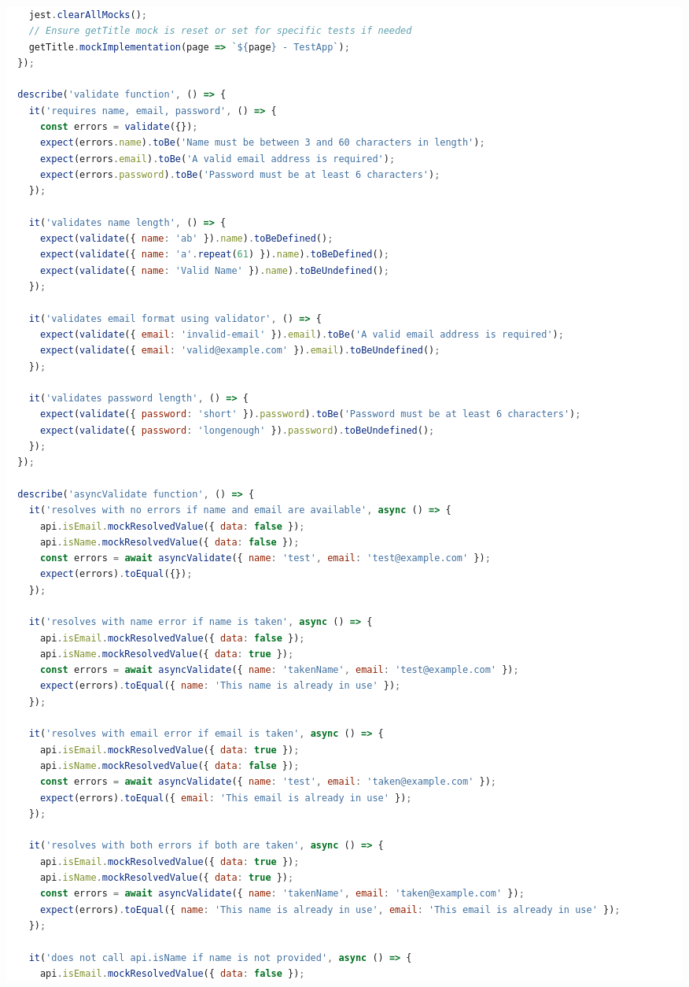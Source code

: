 ```javascript
    jest.clearAllMocks();
    // Ensure getTitle mock is reset or set for specific tests if needed
    getTitle.mockImplementation(page => `${page} - TestApp`);
  });

  describe('validate function', () => {
    it('requires name, email, password', () => {
      const errors = validate({});
      expect(errors.name).toBe('Name must be between 3 and 60 characters in length');
      expect(errors.email).toBe('A valid email address is required');
      expect(errors.password).toBe('Password must be at least 6 characters');
    });

    it('validates name length', () => {
      expect(validate({ name: 'ab' }).name).toBeDefined();
      expect(validate({ name: 'a'.repeat(61) }).name).toBeDefined();
      expect(validate({ name: 'Valid Name' }).name).toBeUndefined();
    });

    it('validates email format using validator', () => {
      expect(validate({ email: 'invalid-email' }).email).toBe('A valid email address is required');
      expect(validate({ email: 'valid@example.com' }).email).toBeUndefined();
    });

    it('validates password length', () => {
      expect(validate({ password: 'short' }).password).toBe('Password must be at least 6 characters');
      expect(validate({ password: 'longenough' }).password).toBeUndefined();
    });
  });

  describe('asyncValidate function', () => {
    it('resolves with no errors if name and email are available', async () => {
      api.isEmail.mockResolvedValue({ data: false });
      api.isName.mockResolvedValue({ data: false });
      const errors = await asyncValidate({ name: 'test', email: 'test@example.com' });
      expect(errors).toEqual({});
    });

    it('resolves with name error if name is taken', async () => {
      api.isEmail.mockResolvedValue({ data: false });
      api.isName.mockResolvedValue({ data: true });
      const errors = await asyncValidate({ name: 'takenName', email: 'test@example.com' });
      expect(errors).toEqual({ name: 'This name is already in use' });
    });

    it('resolves with email error if email is taken', async () => {
      api.isEmail.mockResolvedValue({ data: true });
      api.isName.mockResolvedValue({ data: false });
      const errors = await asyncValidate({ name: 'test', email: 'taken@example.com' });
      expect(errors).toEqual({ email: 'This email is already in use' });
    });

    it('resolves with both errors if both are taken', async () => {
      api.isEmail.mockResolvedValue({ data: true });
      api.isName.mockResolvedValue({ data: true });
      const errors = await asyncValidate({ name: 'takenName', email: 'taken@example.com' });
      expect(errors).toEqual({ name: 'This name is already in use', email: 'This email is already in use' });
    });

    it('does not call api.isName if name is not provided', async () => {
      api.isEmail.mockResolvedValue({ data: false });
```